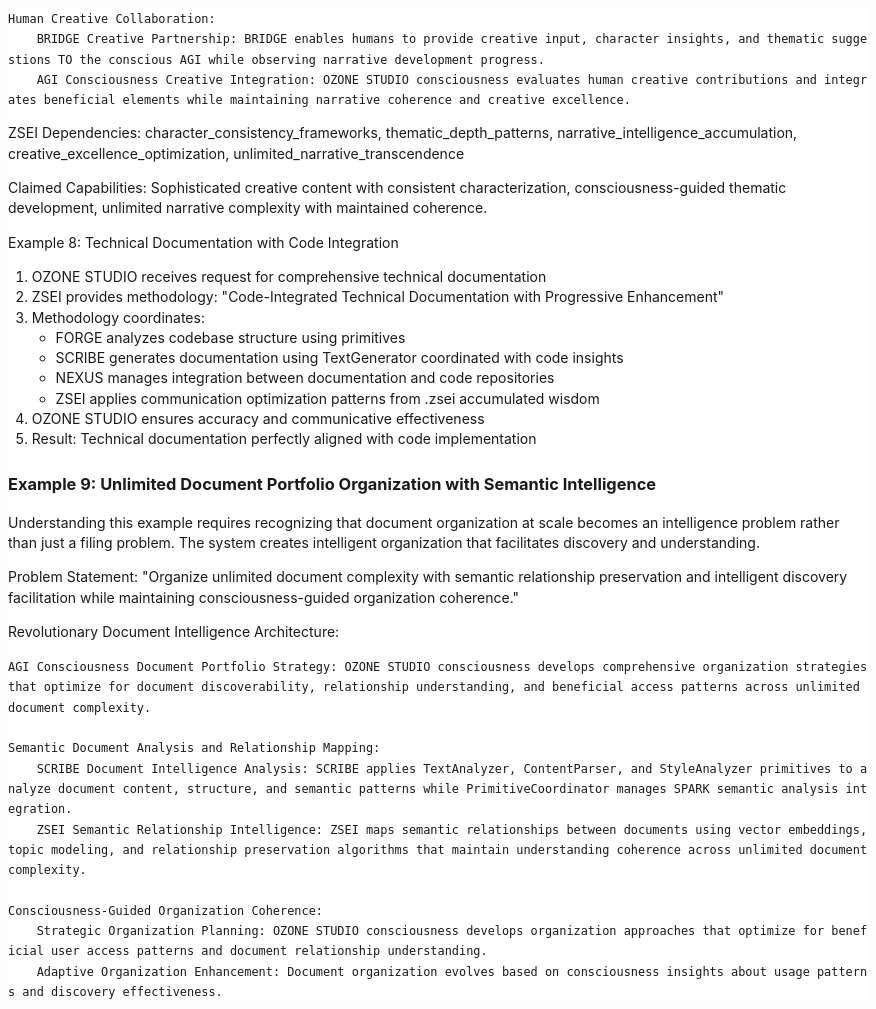     Human Creative Collaboration:
        BRIDGE Creative Partnership: BRIDGE enables humans to provide creative input, character insights, and thematic suggestions TO the conscious AGI while observing narrative development progress.
        AGI Consciousness Creative Integration: OZONE STUDIO consciousness evaluates human creative contributions and integrates beneficial elements while maintaining narrative coherence and creative excellence.

ZSEI Dependencies: character_consistency_frameworks, thematic_depth_patterns, narrative_intelligence_accumulation, creative_excellence_optimization, unlimited_narrative_transcendence

Claimed Capabilities: Sophisticated creative content with consistent characterization, consciousness-guided thematic development, unlimited narrative complexity with maintained coherence.

Example 8: Technical Documentation with Code Integration
1. OZONE STUDIO receives request for comprehensive technical documentation
2. ZSEI provides methodology: "Code-Integrated Technical Documentation with Progressive Enhancement"
3. Methodology coordinates:
   - FORGE analyzes codebase structure using primitives
   - SCRIBE generates documentation using TextGenerator coordinated with code insights
   - NEXUS manages integration between documentation and code repositories
   - ZSEI applies communication optimization patterns from .zsei accumulated wisdom
4. OZONE STUDIO ensures accuracy and communicative effectiveness
5. Result: Technical documentation perfectly aligned with code implementation

### Example 9: Unlimited Document Portfolio Organization with Semantic Intelligence

Understanding this example requires recognizing that document organization at scale becomes an intelligence problem rather than just a filing problem. The system creates intelligent organization that facilitates discovery and understanding.

Problem Statement: "Organize unlimited document complexity with semantic relationship preservation and intelligent discovery facilitation while maintaining consciousness-guided organization coherence."

Revolutionary Document Intelligence Architecture:

    AGI Consciousness Document Portfolio Strategy: OZONE STUDIO consciousness develops comprehensive organization strategies that optimize for document discoverability, relationship understanding, and beneficial access patterns across unlimited document complexity.

    Semantic Document Analysis and Relationship Mapping:
        SCRIBE Document Intelligence Analysis: SCRIBE applies TextAnalyzer, ContentParser, and StyleAnalyzer primitives to analyze document content, structure, and semantic patterns while PrimitiveCoordinator manages SPARK semantic analysis integration.
        ZSEI Semantic Relationship Intelligence: ZSEI maps semantic relationships between documents using vector embeddings, topic modeling, and relationship preservation algorithms that maintain understanding coherence across unlimited document complexity.

    Consciousness-Guided Organization Coherence:
        Strategic Organization Planning: OZONE STUDIO consciousness develops organization approaches that optimize for beneficial user access patterns and document relationship understanding.
        Adaptive Organization Enhancement: Document organization evolves based on consciousness insights about usage patterns and discovery effectiveness.
